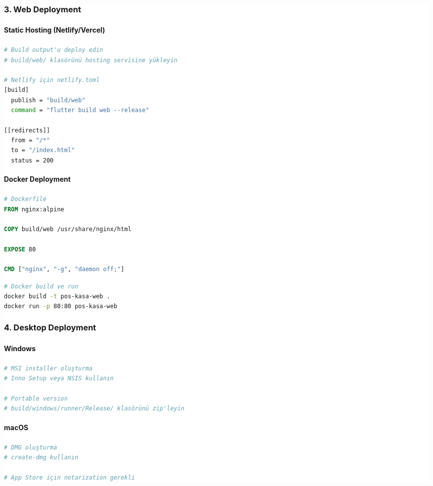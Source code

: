### 3. Web Deployment

#### Static Hosting (Netlify/Vercel)
```bash
# Build output'u deploy edin
# build/web/ klasörünü hosting servisine yükleyin

# Netlify için netlify.toml
[build]
  publish = "build/web"
  command = "flutter build web --release"

[[redirects]]
  from = "/*"
  to = "/index.html"
  status = 200
```

#### Docker Deployment
```dockerfile
# Dockerfile
FROM nginx:alpine

COPY build/web /usr/share/nginx/html

EXPOSE 80

CMD ["nginx", "-g", "daemon off;"]
```

```bash
# Docker build ve run
docker build -t pos-kasa-web .
docker run -p 80:80 pos-kasa-web
```

### 4. Desktop Deployment

#### Windows
```bash
# MSI installer oluşturma
# Inno Setup veya NSIS kullanın

# Portable version
# build/windows/runner/Release/ klasörünü zip'leyin
```

#### macOS
```bash
# DMG oluşturma
# create-dmg kullanın

# App Store için notarization gerekli
```
